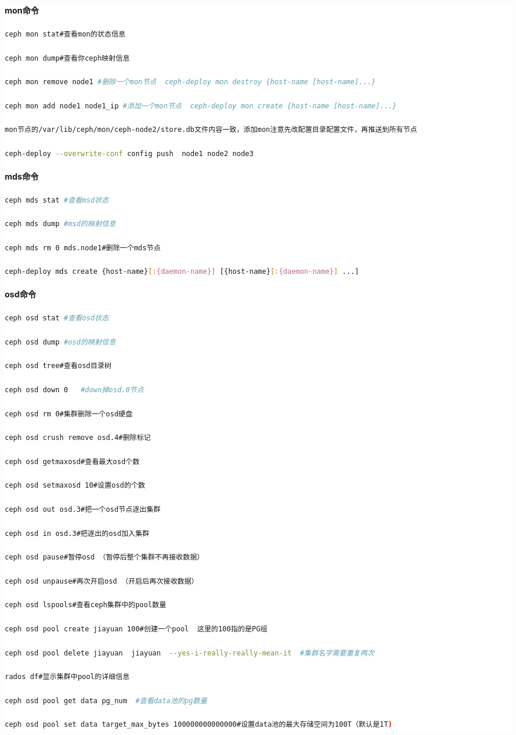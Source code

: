 #### mon命令

```bash
ceph mon stat#查看mon的状态信息

ceph mon dump#查看你ceph映射信息

ceph mon remove node1 #删除一个mon节点  ceph-deploy mon destroy {host-name [host-name]...}

ceph mon add node1 node1_ip #添加一个mon节点  ceph-deploy mon create {host-name [host-name]...} 

mon节点的/var/lib/ceph/mon/ceph-node2/store.db文件内容一致，添加mon注意先改配置目录配置文件，再推送到所有节点

ceph-deploy --overwrite-conf config push  node1 node2 node3
```

#### mds命令

```bash
ceph mds stat #查看msd状态

ceph mds dump #msd的映射信息

ceph mds rm 0 mds.node1#删除一个mds节点

ceph-deploy mds create {host-name}[:{daemon-name}] [{host-name}[:{daemon-name}] ...]
```

#### osd命令

```bash
ceph osd stat #查看osd状态

ceph osd dump #osd的映射信息

ceph osd tree#查看osd目录树

ceph osd down 0   #down掉osd.0节点

ceph osd rm 0#集群删除一个osd硬盘

ceph osd crush remove osd.4#删除标记

ceph osd getmaxosd#查看最大osd个数

ceph osd setmaxosd 10#设置osd的个数

ceph osd out osd.3#把一个osd节点逐出集群

ceph osd in osd.3#把逐出的osd加入集群

ceph osd pause#暂停osd （暂停后整个集群不再接收数据）

ceph osd unpause#再次开启osd （开启后再次接收数据）

ceph osd lspools#查看ceph集群中的pool数量

ceph osd pool create jiayuan 100#创建一个pool  这里的100指的是PG组

ceph osd pool delete jiayuan  jiayuan  --yes-i-really-really-mean-it  #集群名字需要重复两次

rados df#显示集群中pool的详细信息

ceph osd pool get data pg_num  #查看data池的pg数量

ceph osd pool set data target_max_bytes 100000000000000#设置data池的最大存储空间为100T（默认是1T)
```